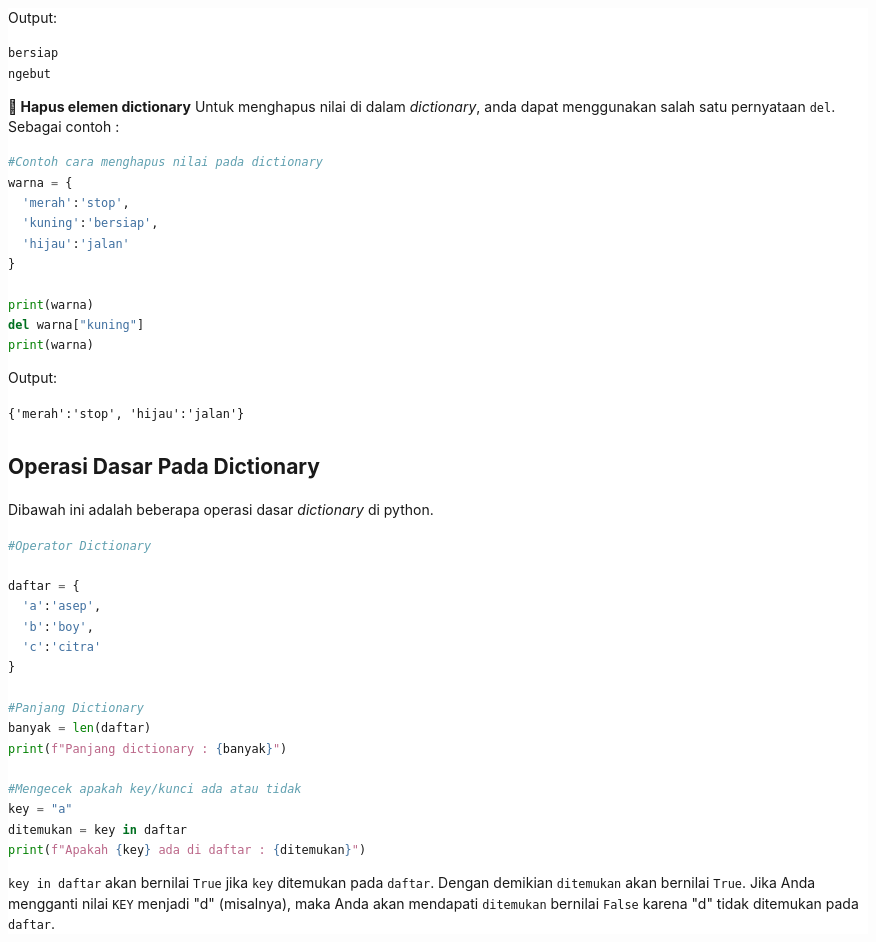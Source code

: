 Output:
```
bersiap
ngebut
```

**🔵 Hapus elemen dictionary**
Untuk menghapus nilai di dalam _dictionary_, anda dapat menggunakan salah satu pernyataan `del`. Sebagai contoh :

```python
#Contoh cara menghapus nilai pada dictionary
warna = {
  'merah':'stop',
  'kuning':'bersiap',
  'hijau':'jalan'
}

print(warna)
del warna["kuning"]
print(warna)
```

Output:
```
{'merah':'stop', 'hijau':'jalan'}
```

## Operasi Dasar Pada Dictionary

Dibawah ini adalah beberapa operasi dasar _dictionary_ di python.

```python
#Operator Dictionary

daftar = {
  'a':'asep',
  'b':'boy',
  'c':'citra'
}

#Panjang Dictionary
banyak = len(daftar)
print(f"Panjang dictionary : {banyak}")

#Mengecek apakah key/kunci ada atau tidak
key = "a" 
ditemukan = key in daftar
print(f"Apakah {key} ada di daftar : {ditemukan}")
```

`key in daftar` akan bernilai `True` jika `key` ditemukan pada `daftar`. Dengan demikian `ditemukan` akan bernilai `True`. Jika Anda mengganti nilai `KEY` menjadi "d" (misalnya), maka Anda akan mendapati `ditemukan` bernilai `False` karena "d" tidak ditemukan pada `daftar`.
